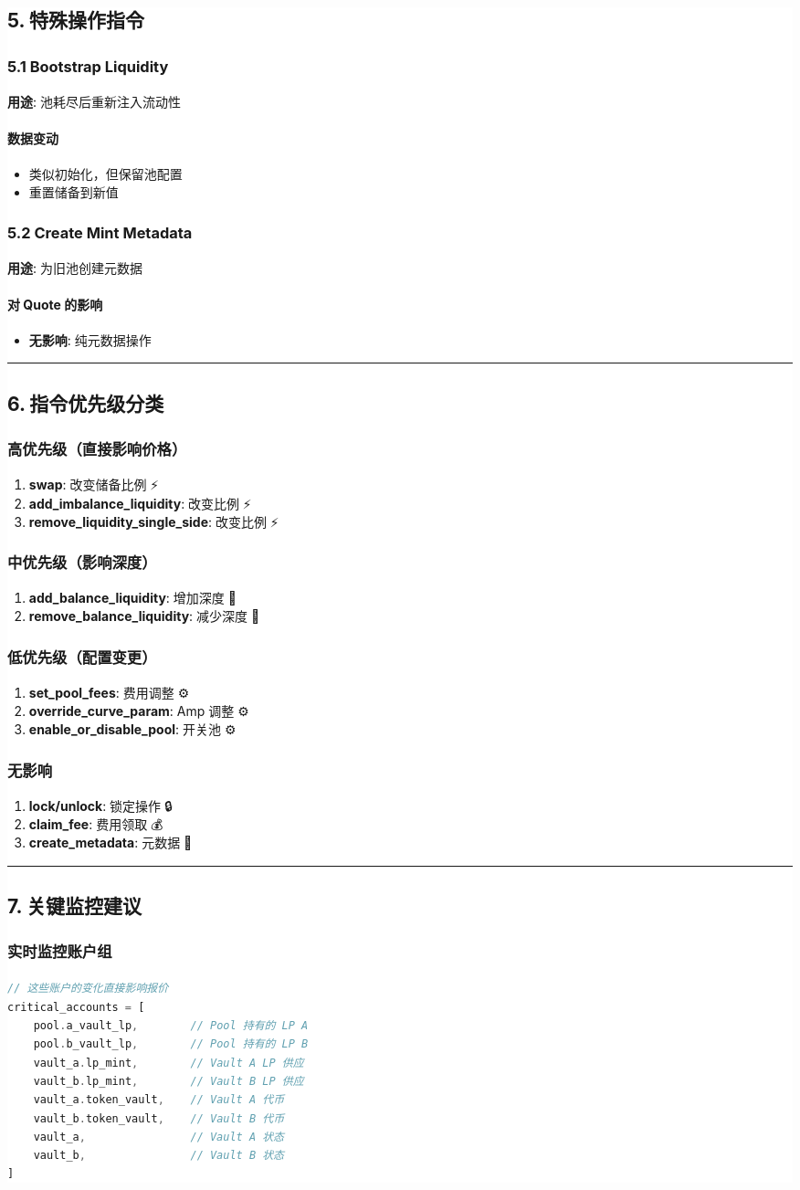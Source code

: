 ## 5. 特殊操作指令

### 5.1 Bootstrap Liquidity

**用途**: 池耗尽后重新注入流动性

#### 数据变动
- 类似初始化，但保留池配置
- 重置储备到新值

### 5.2 Create Mint Metadata

**用途**: 为旧池创建元数据

#### 对 Quote 的影响
- **无影响**: 纯元数据操作

---

## 6. 指令优先级分类

### 高优先级（直接影响价格）
1. **swap**: 改变储备比例 ⚡
2. **add_imbalance_liquidity**: 改变比例 ⚡
3. **remove_liquidity_single_side**: 改变比例 ⚡

### 中优先级（影响深度）
1. **add_balance_liquidity**: 增加深度 🔄
2. **remove_balance_liquidity**: 减少深度 🔄

### 低优先级（配置变更）
1. **set_pool_fees**: 费用调整 ⚙️
2. **override_curve_param**: Amp 调整 ⚙️
3. **enable_or_disable_pool**: 开关池 ⚙️

### 无影响
1. **lock/unlock**: 锁定操作 🔒
2. **claim_fee**: 费用领取 💰
3. **create_metadata**: 元数据 📝

---

## 7. 关键监控建议

### 实时监控账户组
```rust
// 这些账户的变化直接影响报价
critical_accounts = [
    pool.a_vault_lp,        // Pool 持有的 LP A
    pool.b_vault_lp,        // Pool 持有的 LP B
    vault_a.lp_mint,        // Vault A LP 供应
    vault_b.lp_mint,        // Vault B LP 供应
    vault_a.token_vault,    // Vault A 代币
    vault_b.token_vault,    // Vault B 代币
    vault_a,                // Vault A 状态
    vault_b,                // Vault B 状态
]
```
